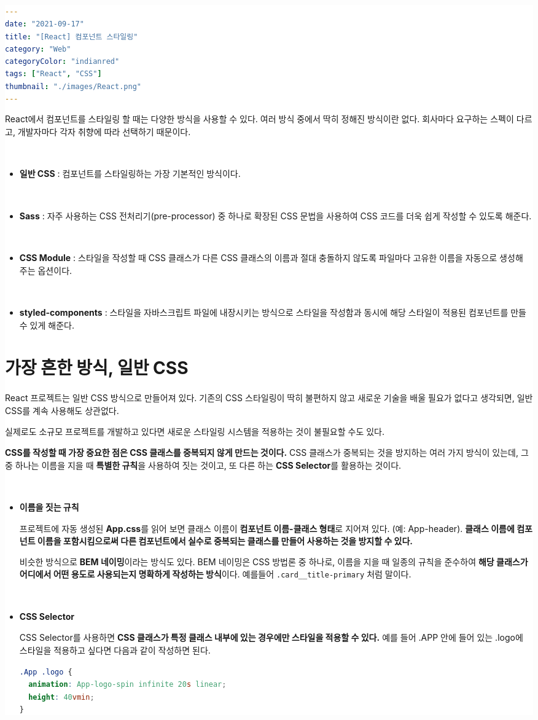 ```yaml
---
date: "2021-09-17"
title: "[React] 컴포넌트 스타일링"
category: "Web"
categoryColor: "indianred"
tags: ["React", "CSS"]
thumbnail: "./images/React.png"
---
```


React에서 컴포넌트를 스타일링 할 때는 다양한 방식을 사용할 수 있다. 여러 방식 중에서 딱히 정해진 방식이란 없다. 회사마다 요구하는 스펙이 다르고, 개발자마다 각자 취향에 따라 선택하기 때문이다.

<br />

- **일반 CSS** : 컴포넌트를 스타일링하는 가장 기본적인 방식이다.

<br />

- **Sass** : 자주 사용하는 CSS 전처리기(pre-processor) 중 하나로 확장된 CSS 문법을 사용하여 CSS 코드를 더욱 쉽게 작성할 수 있도록 해준다.

<br />

- **CSS Module** : 스타일을 작성할 때 CSS 클래스가 다른 CSS 클래스의 이름과 절대 충돌하지 않도록 파일마다 고유한 이름을 자동으로 생성해 주는 옵션이다.

<br />

- **styled-components** : 스타일을 자바스크립트 파일에 내장시키는 방식으로 스타일을 작성함과 동시에 해당 스타일이 적용된 컴포넌트를 만들 수 있게 해준다.

# 가장 흔한 방식, 일반 CSS

React 프로젝트는 일반 CSS 방식으로 만들어져 있다. 기존의 CSS 스타일링이 딱히 불편하지 않고 새로운 기술을 배울 필요가 없다고 생각되면, 일반 CSS를 계속 사용해도 상관없다.

실제로도 소규모 프로젝트를 개발하고 있다면 새로운 스타일링 시스템을 적용하는 것이 불필요할 수도 있다.

**CSS를 작성할 때 가장 중요한 점은 CSS 클래스를 중복되지 않게 만드는 것이다.** CSS 클래스가 중복되는 것을 방지하는 여러 가지 방식이 있는데, 그 중 하나는 이름을 지을 때 **특별한 규칙**을 사용하여 짓는 것이고, 또 다른 하는 **CSS Selector**를 활용하는 것이다.

<br />

- **이름을 짓는 규칙**

  프로젝트에 자동 생성된 **App.css**를 읽어 보면 클래스 이름이 **컴포넌트 이름-클래스 형태**로 지어져 있다. (예: App-header). **클래스 이름에 컴포넌트 이름을 포함시킴으로써 다른 컴포넌트에서 실수로 중복되는 클래스를 만들어 사용하는 것을 방지할 수 있다.**

  비슷한 방식으로 **BEM 네이밍**이라는 방식도 있다. BEM 네이밍은 CSS 방법론 중 하나로, 이름을 지을 때 일종의 규칙을 준수하여 **해당 클래스가 어디에서 어떤 용도로 사용되는지 명확하게 작성하는 방식**이다. 예를들어 `.card__title-primary` 처럼 말이다.

<br />

- **CSS Selector**

  CSS Selector를 사용하면 **CSS 클래스가 특정 클래스 내부에 있는 경우에만 스타일을 적용할 수 있다.** 예를 들어 .APP 안에 들어 있는 .logo에 스타일을 적용하고 싶다면 다음과 같이 작성하면 된다.

  ```css
  .App .logo {
    animation: App-logo-spin infinite 20s linear;
    height: 40vmin;
  }
  ```
